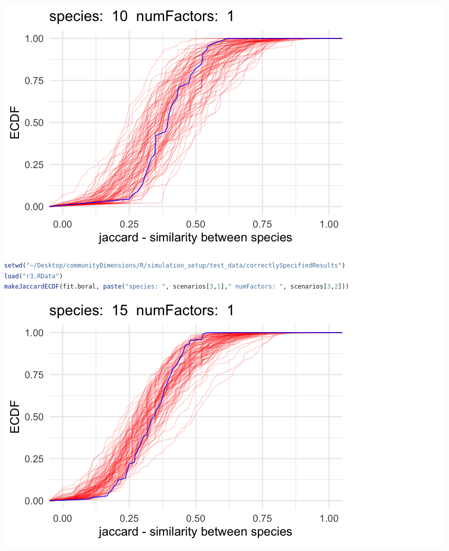 ![](correctSpecificationResultsNice_files/figure-gfm/unnamed-chunk-9-1.png)

``` r
setwd("~/Desktop/communityDimensions/R/simulation_setup/test_data/correctlySpecifiedResults")
load("r3.RData")
makeJaccardECDF(fit.boral, paste("species: ", scenarios[3,1]," numFactors: ", scenarios[3,2]))
```

![](correctSpecificationResultsNice_files/figure-gfm/unnamed-chunk-10-1.png)
